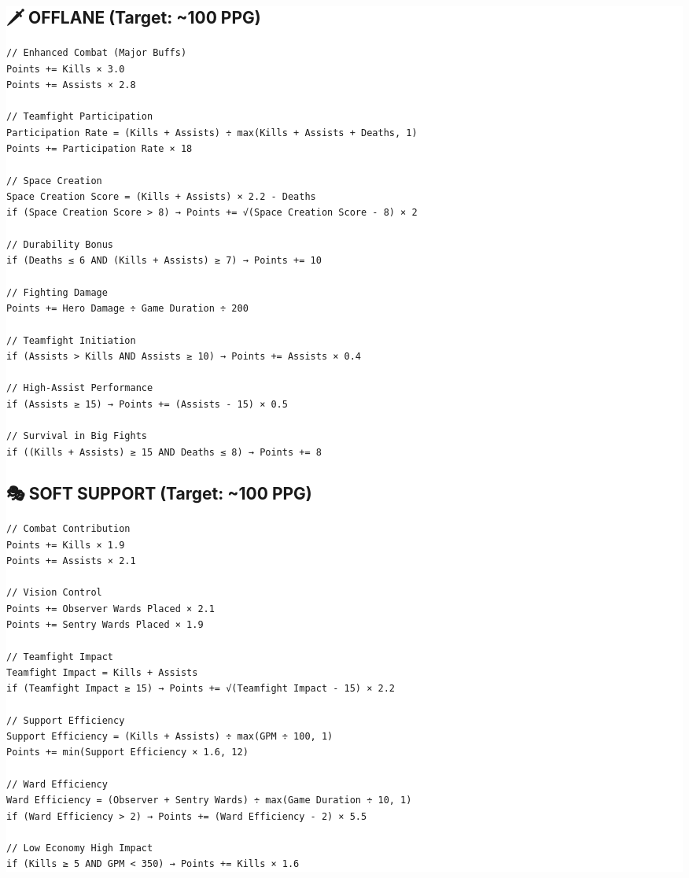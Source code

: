 ## 🗡️ **OFFLANE** (Target: ~100 PPG)

```
// Enhanced Combat (Major Buffs)
Points += Kills × 3.0
Points += Assists × 2.8

// Teamfight Participation
Participation Rate = (Kills + Assists) ÷ max(Kills + Assists + Deaths, 1)
Points += Participation Rate × 18

// Space Creation
Space Creation Score = (Kills + Assists) × 2.2 - Deaths
if (Space Creation Score > 8) → Points += √(Space Creation Score - 8) × 2

// Durability Bonus
if (Deaths ≤ 6 AND (Kills + Assists) ≥ 7) → Points += 10

// Fighting Damage
Points += Hero Damage ÷ Game Duration ÷ 200

// Teamfight Initiation
if (Assists > Kills AND Assists ≥ 10) → Points += Assists × 0.4

// High-Assist Performance
if (Assists ≥ 15) → Points += (Assists - 15) × 0.5

// Survival in Big Fights
if ((Kills + Assists) ≥ 15 AND Deaths ≤ 8) → Points += 8
```

## 🎭 **SOFT SUPPORT** (Target: ~100 PPG)

```
// Combat Contribution
Points += Kills × 1.9
Points += Assists × 2.1

// Vision Control
Points += Observer Wards Placed × 2.1
Points += Sentry Wards Placed × 1.9

// Teamfight Impact
Teamfight Impact = Kills + Assists
if (Teamfight Impact ≥ 15) → Points += √(Teamfight Impact - 15) × 2.2

// Support Efficiency
Support Efficiency = (Kills + Assists) ÷ max(GPM ÷ 100, 1)
Points += min(Support Efficiency × 1.6, 12)

// Ward Efficiency
Ward Efficiency = (Observer + Sentry Wards) ÷ max(Game Duration ÷ 10, 1)
if (Ward Efficiency > 2) → Points += (Ward Efficiency - 2) × 5.5

// Low Economy High Impact
if (Kills ≥ 5 AND GPM < 350) → Points += Kills × 1.6
```

